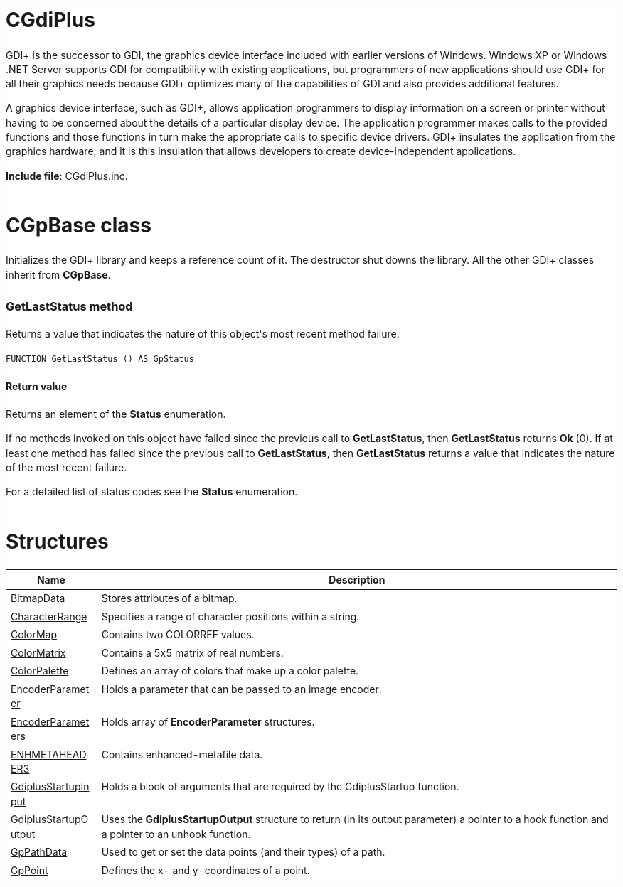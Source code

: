 # CGdiPlus

GDI+ is the successor to GDI, the graphics device interface included with earlier versions of Windows. Windows XP or Windows .NET Server supports GDI for compatibility with existing applications, but programmers of new applications should use GDI+ for all their graphics needs because GDI+ optimizes many of the capabilities of GDI and also provides additional features.

A graphics device interface, such as GDI+, allows application programmers to display information on a screen or printer without having to be concerned about the details of a particular display device. The application programmer makes calls to the provided functions and those functions in turn make the appropriate calls to specific device drivers. GDI+ insulates the application from the graphics hardware, and it is this insulation that allows developers to create device-independent applications.

**Include file**: CGdiPlus.inc.

# CGpBase class

Initializes the GDI+ library and keeps a reference count of it. The destructor shut downs the library. All the other GDI+ classes inherit from **CGpBase**.

### GetLastStatus method

Returns a value that indicates the nature of this object's most recent method failure.

```
FUNCTION GetLastStatus () AS GpStatus
```

#### Return value

Returns an element of the **Status** enumeration.

If no methods invoked on this object have failed since the previous call to **GetLastStatus**, then **GetLastStatus** returns **Ok** (0). If at least one method has failed since the previous call to **GetLastStatus**, then **GetLastStatus** returns a value that indicates the nature of the most recent failure.

For a detailed list of status codes see the **Status** enumeration.

# Structures

| Name       | Description |
| ---------- | ----------- |
| [BitmapData](#BitmapData) | Stores attributes of a bitmap. |
| [CharacterRange](#CharacterRange) | Specifies a range of character positions within a string. |
| [ColorMap](#ColorMap) | Contains two COLORREF values. |
| [ColorMatrix](#ColorMatrix) | Contains a 5x5 matrix of real numbers. |
| [ColorPalette](#ColorPalette) | Defines an array of colors that make up a color palette. |
| [EncoderParameter](#EncoderParameter) | Holds a parameter that can be passed to an image encoder. |
| [EncoderParameters](#EncoderParameters) | Holds array of **EncoderParameter** structures. |
| [ENHMETAHEADER3](#ENHMETAHEADER3) | Contains enhanced-metafile data. |
| [GdiplusStartupInput](#GdiplusStartupInput) | Holds a block of arguments that are required by the GdiplusStartup function. |
| [GdiplusStartupOutput](#GdiplusStartupOutput) | Uses the **GdiplusStartupOutput** structure to return (in its output parameter) a pointer to a hook function and a pointer to an unhook function. |
| [GpPathData](#GpPathData) | Used to get or set the data points (and their types) of a path. |
| [GpPoint](#GpPoint) | Defines the x- and y-coordinates of a point. |